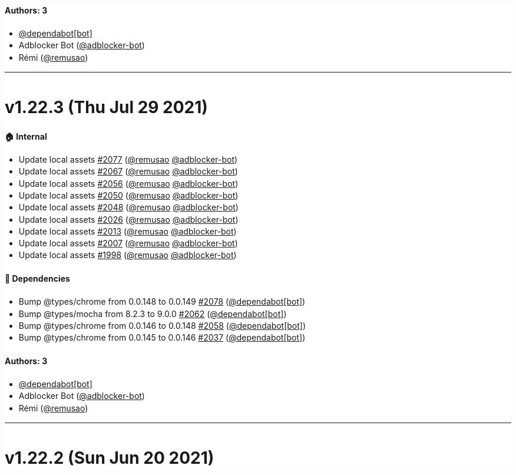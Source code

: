 #### Authors: 3

- [@dependabot[bot]](https://github.com/dependabot[bot])
- Adblocker Bot ([@adblocker-bot](https://github.com/adblocker-bot))
- Rémi ([@remusao](https://github.com/remusao))

---

# v1.22.3 (Thu Jul 29 2021)

#### :house: Internal

- Update local assets [#2077](https://github.com/ghostery/adblocker/pull/2077) ([@remusao](https://github.com/remusao) [@adblocker-bot](https://github.com/adblocker-bot))
- Update local assets [#2067](https://github.com/ghostery/adblocker/pull/2067) ([@remusao](https://github.com/remusao) [@adblocker-bot](https://github.com/adblocker-bot))
- Update local assets [#2056](https://github.com/ghostery/adblocker/pull/2056) ([@remusao](https://github.com/remusao) [@adblocker-bot](https://github.com/adblocker-bot))
- Update local assets [#2050](https://github.com/ghostery/adblocker/pull/2050) ([@remusao](https://github.com/remusao) [@adblocker-bot](https://github.com/adblocker-bot))
- Update local assets [#2048](https://github.com/ghostery/adblocker/pull/2048) ([@remusao](https://github.com/remusao) [@adblocker-bot](https://github.com/adblocker-bot))
- Update local assets [#2026](https://github.com/ghostery/adblocker/pull/2026) ([@remusao](https://github.com/remusao) [@adblocker-bot](https://github.com/adblocker-bot))
- Update local assets [#2013](https://github.com/ghostery/adblocker/pull/2013) ([@remusao](https://github.com/remusao) [@adblocker-bot](https://github.com/adblocker-bot))
- Update local assets [#2007](https://github.com/ghostery/adblocker/pull/2007) ([@remusao](https://github.com/remusao) [@adblocker-bot](https://github.com/adblocker-bot))
- Update local assets [#1998](https://github.com/ghostery/adblocker/pull/1998) ([@remusao](https://github.com/remusao) [@adblocker-bot](https://github.com/adblocker-bot))

#### :nut_and_bolt: Dependencies

- Bump @types/chrome from 0.0.148 to 0.0.149 [#2078](https://github.com/ghostery/adblocker/pull/2078) ([@dependabot[bot]](https://github.com/dependabot[bot]))
- Bump @types/mocha from 8.2.3 to 9.0.0 [#2062](https://github.com/ghostery/adblocker/pull/2062) ([@dependabot[bot]](https://github.com/dependabot[bot]))
- Bump @types/chrome from 0.0.146 to 0.0.148 [#2058](https://github.com/ghostery/adblocker/pull/2058) ([@dependabot[bot]](https://github.com/dependabot[bot]))
- Bump @types/chrome from 0.0.145 to 0.0.146 [#2037](https://github.com/ghostery/adblocker/pull/2037) ([@dependabot[bot]](https://github.com/dependabot[bot]))

#### Authors: 3

- [@dependabot[bot]](https://github.com/dependabot[bot])
- Adblocker Bot ([@adblocker-bot](https://github.com/adblocker-bot))
- Rémi ([@remusao](https://github.com/remusao))

---

# v1.22.2 (Sun Jun 20 2021)
